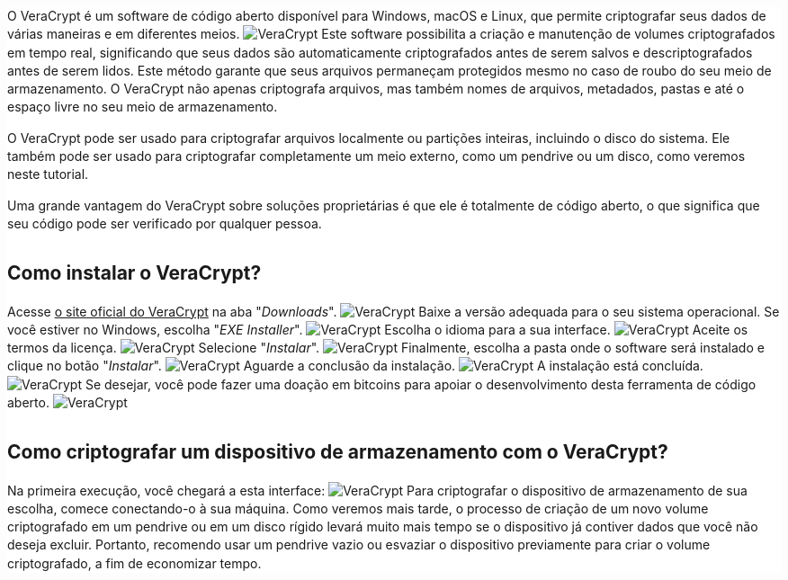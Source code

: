 O VeraCrypt é um software de código aberto disponível para Windows, macOS e Linux, que permite criptografar seus dados de várias maneiras e em diferentes meios.
![VeraCrypt](assets/notext/04.webp)
Este software possibilita a criação e manutenção de volumes criptografados em tempo real, significando que seus dados são automaticamente criptografados antes de serem salvos e descriptografados antes de serem lidos. Este método garante que seus arquivos permaneçam protegidos mesmo no caso de roubo do seu meio de armazenamento. O VeraCrypt não apenas criptografa arquivos, mas também nomes de arquivos, metadados, pastas e até o espaço livre no seu meio de armazenamento.

O VeraCrypt pode ser usado para criptografar arquivos localmente ou partições inteiras, incluindo o disco do sistema. Ele também pode ser usado para criptografar completamente um meio externo, como um pendrive ou um disco, como veremos neste tutorial.

Uma grande vantagem do VeraCrypt sobre soluções proprietárias é que ele é totalmente de código aberto, o que significa que seu código pode ser verificado por qualquer pessoa.

## Como instalar o VeraCrypt?

Acesse [o site oficial do VeraCrypt](https://www.veracrypt.fr/en/Downloads.html) na aba "*Downloads*".
![VeraCrypt](assets/notext/05.webp)
Baixe a versão adequada para o seu sistema operacional. Se você estiver no Windows, escolha "*EXE Installer*".
![VeraCrypt](assets/notext/06.webp)
Escolha o idioma para a sua interface.
![VeraCrypt](assets/notext/07.webp)
Aceite os termos da licença.
![VeraCrypt](assets/notext/08.webp)
Selecione "*Instalar*".
![VeraCrypt](assets/notext/09.webp)
Finalmente, escolha a pasta onde o software será instalado e clique no botão "*Instalar*".
![VeraCrypt](assets/notext/10.webp)
Aguarde a conclusão da instalação.
![VeraCrypt](assets/notext/11.webp)
A instalação está concluída.
![VeraCrypt](assets/notext/12.webp)
Se desejar, você pode fazer uma doação em bitcoins para apoiar o desenvolvimento desta ferramenta de código aberto.
![VeraCrypt](assets/notext/13.webp)
## Como criptografar um dispositivo de armazenamento com o VeraCrypt?

Na primeira execução, você chegará a esta interface:
![VeraCrypt](assets/notext/14.webp)
Para criptografar o dispositivo de armazenamento de sua escolha, comece conectando-o à sua máquina. Como veremos mais tarde, o processo de criação de um novo volume criptografado em um pendrive ou em um disco rígido levará muito mais tempo se o dispositivo já contiver dados que você não deseja excluir. Portanto, recomendo usar um pendrive vazio ou esvaziar o dispositivo previamente para criar o volume criptografado, a fim de economizar tempo.
